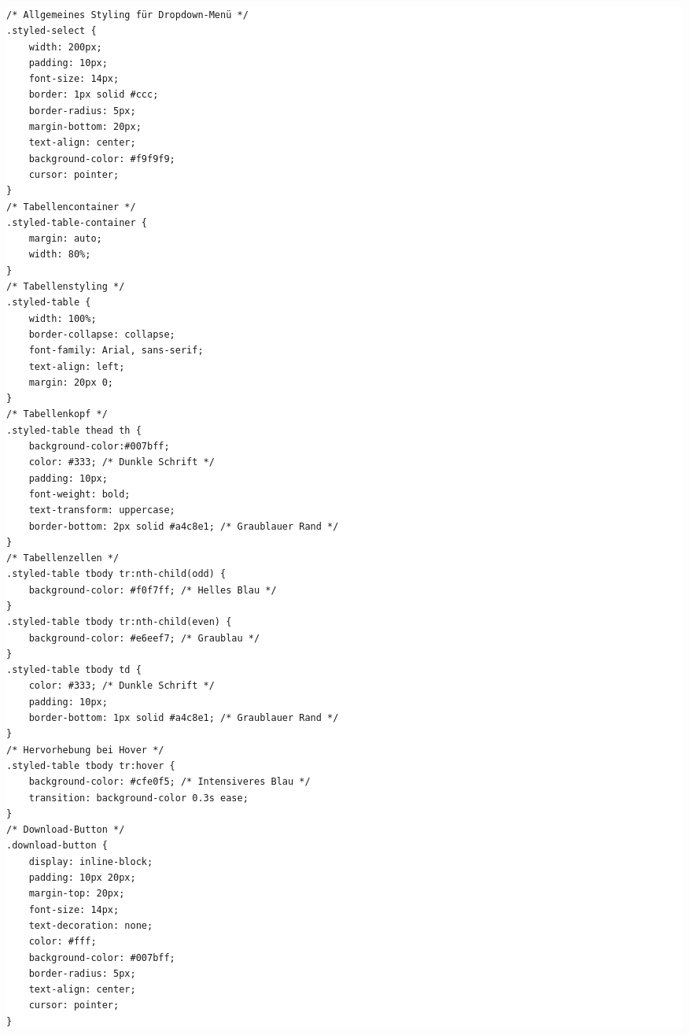     /* Allgemeines Styling für Dropdown-Menü */
    .styled-select {
        width: 200px;
        padding: 10px;
        font-size: 14px;
        border: 1px solid #ccc;
        border-radius: 5px;
        margin-bottom: 20px;
        text-align: center;
        background-color: #f9f9f9;
        cursor: pointer;
    }
    /* Tabellencontainer */
    .styled-table-container {
        margin: auto;
        width: 80%;
    }
    /* Tabellenstyling */
    .styled-table {
        width: 100%;
        border-collapse: collapse;
        font-family: Arial, sans-serif;
        text-align: left;
        margin: 20px 0;
    }
    /* Tabellenkopf */
    .styled-table thead th {
        background-color:#007bff;
        color: #333; /* Dunkle Schrift */
        padding: 10px;
        font-weight: bold;
        text-transform: uppercase;
        border-bottom: 2px solid #a4c8e1; /* Graublauer Rand */
    }
    /* Tabellenzellen */
    .styled-table tbody tr:nth-child(odd) {
        background-color: #f0f7ff; /* Helles Blau */
    }
    .styled-table tbody tr:nth-child(even) {
        background-color: #e6eef7; /* Graublau */
    }
    .styled-table tbody td {
        color: #333; /* Dunkle Schrift */
        padding: 10px;
        border-bottom: 1px solid #a4c8e1; /* Graublauer Rand */
    }
    /* Hervorhebung bei Hover */
    .styled-table tbody tr:hover {
        background-color: #cfe0f5; /* Intensiveres Blau */
        transition: background-color 0.3s ease;
    }
    /* Download-Button */
    .download-button {
        display: inline-block;
        padding: 10px 20px;
        margin-top: 20px;
        font-size: 14px;
        text-decoration: none;
        color: #fff;
        background-color: #007bff;
        border-radius: 5px;
        text-align: center;
        cursor: pointer;
    }